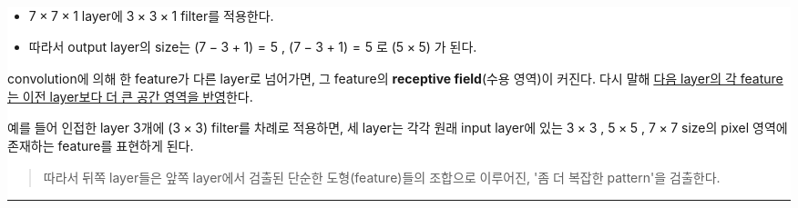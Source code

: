 - $7 \times 7 \times 1$ layer에 $3 \times 3 \times 1$ filter를 적용한다.

- 따라서 output layer의 size는 $(7 - 3 + 1) = 5$ , $(7 - 3 + 1) = 5$ 로 $(5 \times 5)$ 가 된다.

convolution에 의해 한 feature가 다른 layer로 넘어가면, 그 feature의 **receptive field**(수용 영역)이 커진다. 다시 말해 <U>다음 layer의 각 feature는 이전 layer보다 더 큰 공간 영역을 반영</U>한다.

예를 들어 인접한 layer 3개에 $(3 \times 3)$ filter를 차례로 적용하면, 세 layer는 각각 원래 input layer에 있는 $3 \times 3$ , $5 \times 5$ , $7 \times 7$ size의 pixel 영역에 존재하는 feature를 표현하게 된다.

> 따라서 뒤쪽 layer들은 앞쪽 layer에서 검출된 단순한 도형(feature)들의 조합으로 이루어진, '좀 더 복잡한 pattern'을 검출한다.

---